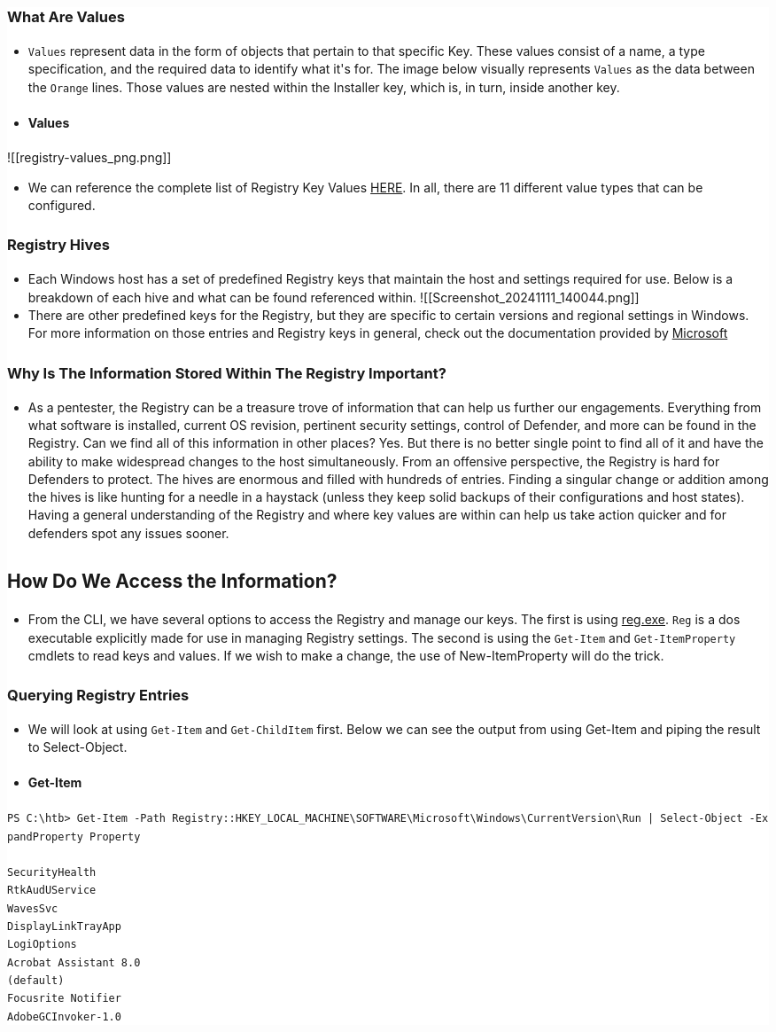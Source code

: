 
### What Are Values
- `Values` represent data in the form of objects that pertain to that specific Key. These values consist of a name, a type specification, and the required data to identify what it's for. The image below visually represents `Values` as the data between the `Orange` lines. Those values are nested within the Installer key, which is, in turn, inside another key.
- #### Values
![[registry-values_png.png]]
- We can reference the complete list of Registry Key Values [HERE](https://docs.microsoft.com/en-us/windows/win32/sysinfo/registry-value-types). In all, there are 11 different value types that can be configured.


### Registry Hives
- Each Windows host has a set of predefined Registry keys that maintain the host and settings required for use. Below is a breakdown of each hive and what can be found referenced within.
![[Screenshot_20241111_140044.png]]
- There are other predefined keys for the Registry, but they are specific to certain versions and regional settings in Windows. For more information on those entries and Registry keys in general, check out the documentation provided by [Microsoft](https://learn.microsoft.com/en-us/windows/win32/sysinfo/predefined-keys)


### Why Is The Information Stored Within The Registry Important?
- As a pentester, the Registry can be a treasure trove of information that can help us further our engagements. Everything from what software is installed, current OS revision, pertinent security settings, control of Defender, and more can be found in the Registry. Can we find all of this information in other places? Yes. But there is no better single point to find all of it and have the ability to make widespread changes to the host simultaneously. From an offensive perspective, the Registry is hard for Defenders to protect. The hives are enormous and filled with hundreds of entries. Finding a singular change or addition among the hives is like hunting for a needle in a haystack (unless they keep solid backups of their configurations and host states). Having a general understanding of the Registry and where key values are within can help us take action quicker and for defenders spot any issues sooner.


## How Do We Access the Information?
- From the CLI, we have several options to access the Registry and manage our keys. The first is using [reg.exe](https://learn.microsoft.com/en-us/windows-server/administration/windows-commands/reg). `Reg` is a dos executable explicitly made for use in managing Registry settings. The second is using the `Get-Item` and `Get-ItemProperty` cmdlets to read keys and values. If we wish to make a change, the use of New-ItemProperty will do the trick.


### Querying Registry Entries
- We will look at using `Get-Item` and `Get-ChildItem` first. Below we can see the output from using Get-Item and piping the result to Select-Object.
- #### Get-Item
```powershell-session
PS C:\htb> Get-Item -Path Registry::HKEY_LOCAL_MACHINE\SOFTWARE\Microsoft\Windows\CurrentVersion\Run | Select-Object -ExpandProperty Property  

SecurityHealth
RtkAudUService
WavesSvc
DisplayLinkTrayApp
LogiOptions
Acrobat Assistant 8.0
(default)
Focusrite Notifier
AdobeGCInvoker-1.0
```